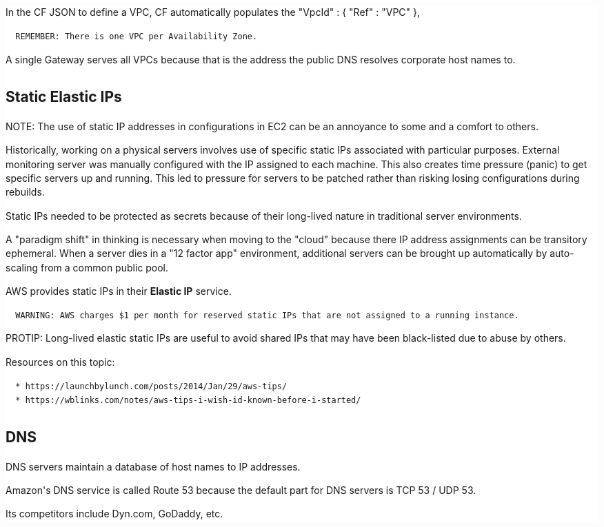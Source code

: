    In the CF JSON to define a VPC, CF automatically populates the
      "VpcId" : { "Ref" : "VPC" },

      REMEMBER: There is one VPC per Availability Zone.

   A single Gateway serves all VPCs because that is the address
   the public DNS resolves corporate host names to.


   <a name="StaticIPs"></a>

   ## Static Elastic IPs #

   NOTE: The use of static IP addresses in configurations in EC2
   can be an annoyance to some and a comfort to others.

   Historically, working on a physical servers involves use of specific static IPs associated with particular purposes.
   External monitoring server was manually configured with the IP assigned to each machine.
   This also creates time pressure (panic) to get specific servers up and running.
   This led to pressure for servers to be patched rather than risking losing configurations during rebuilds.

   Static IPs needed to be protected as secrets because of their long-lived nature in traditional server environments.

   A "paradigm shift" in thinking is necessary when moving to the "cloud" because there IP address assignments can be transitory ephemeral.
   When a server dies in a "12 factor app" environment,
   additional servers can be brought up automatically by auto-scaling from a common public pool.

   AWS provides static IPs in their <strong>Elastic IP</strong> service.

      WARNING: AWS charges $1 per month for reserved static IPs that are not assigned to a running instance.

   PROTIP: Long-lived elastic static IPs are useful to
   avoid shared IPs that may have been black-listed due to abuse by others.

   Resources on this topic:

      * https://launchbylunch.com/posts/2014/Jan/29/aws-tips/
      * https://wblinks.com/notes/aws-tips-i-wish-id-known-before-i-started/


<a name="DNS"></a>

## DNS #

DNS servers maintain a database of host names to IP addresses.

Amazon's DNS service is called Route 53 because the default part for DNS
servers is TCP 53 / UDP 53.

Its competitors include Dyn.com, GoDaddy, etc.




<a name="RoutingRules"></a>
